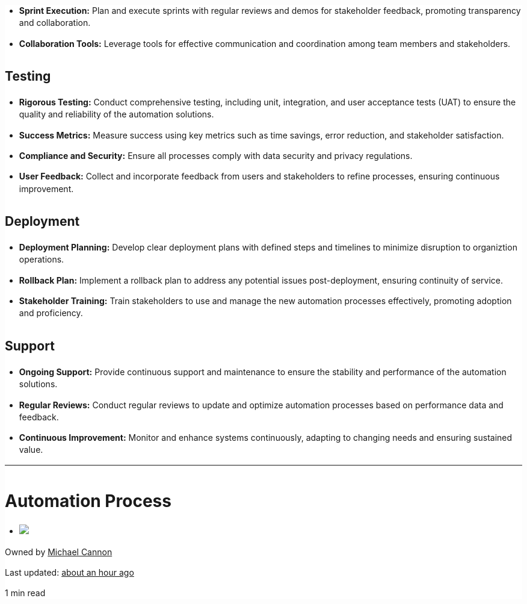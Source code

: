 -   **Sprint Execution:** Plan and execute sprints with regular reviews and demos for stakeholder feedback, promoting transparency and collaboration.

-   **Collaboration Tools:** Leverage tools for effective communication and coordination among team members and stakeholders.

**Testing**
-----------

-   **Rigorous Testing:** Conduct comprehensive testing, including unit, integration, and user acceptance tests (UAT) to ensure the quality and reliability of the automation solutions.

-   **Success Metrics:** Measure success using key metrics such as time savings, error reduction, and stakeholder satisfaction.

-   **Compliance and Security:** Ensure all processes comply with data security and privacy regulations.

-   **User Feedback:** Collect and incorporate feedback from users and stakeholders to refine processes, ensuring continuous improvement.

**Deployment**
--------------

-   **Deployment Planning:** Develop clear deployment plans with defined steps and timelines to minimize disruption to organiztion operations.

-   **Rollback Plan:** Implement a rollback plan to address any potential issues post-deployment, ensuring continuity of service.

-   **Stakeholder Training:** Train stakeholders to use and manage the new automation processes effectively, promoting adoption and proficiency.

**Support**
-----------

-   **Ongoing Support:** Provide continuous support and maintenance to ensure the stability and performance of the automation solutions.

-   **Regular Reviews:** Conduct regular reviews to update and optimize automation processes based on performance data and feedback.

-   **Continuous Improvement:** Monitor and enhance systems continuously, adapting to changing needs and ensuring sustained value.

***

Automation Process
==================

-   ![](https://axelerant.atlassian.net/wiki/aa-avatar/557058:a40979cb-10ec-4884-bafb-07629fa338a4)

Owned by [Michael Cannon](https://axelerant.atlassian.net/wiki/people/557058:a40979cb-10ec-4884-bafb-07629fa338a4?ref=confluence&src=profilecard)

Last updated: [about an hour ago](https://axelerant.atlassian.net/wiki/pages/diffpagesbyversion.action?pageId=4531912713&selectedPageVersions=20&selectedPageVersions=21)

1 min read

